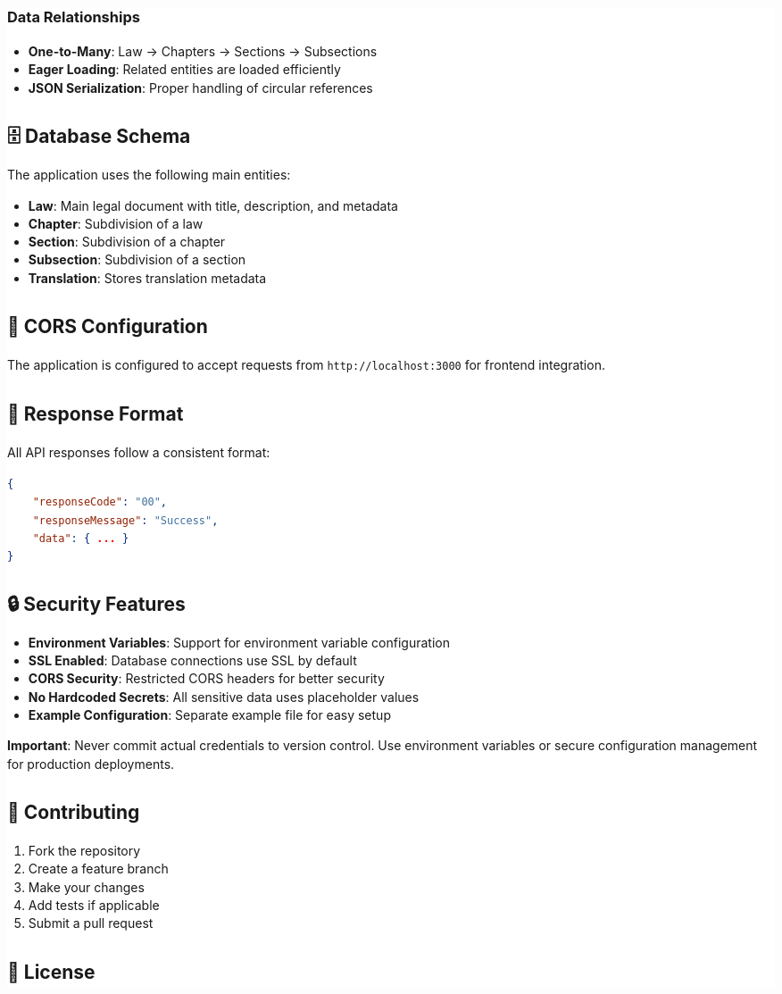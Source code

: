 ### Data Relationships
- **One-to-Many**: Law → Chapters → Sections → Subsections
- **Eager Loading**: Related entities are loaded efficiently
- **JSON Serialization**: Proper handling of circular references

## 🗄️ Database Schema

The application uses the following main entities:
- **Law**: Main legal document with title, description, and metadata
- **Chapter**: Subdivision of a law
- **Section**: Subdivision of a chapter
- **Subsection**: Subdivision of a section
- **Translation**: Stores translation metadata

## 🚦 CORS Configuration

The application is configured to accept requests from `http://localhost:3000` for frontend integration.

## 📝 Response Format

All API responses follow a consistent format:
```json
{
    "responseCode": "00",
    "responseMessage": "Success",
    "data": { ... }
}
```

## 🔒 Security Features

- **Environment Variables**: Support for environment variable configuration
- **SSL Enabled**: Database connections use SSL by default
- **CORS Security**: Restricted CORS headers for better security
- **No Hardcoded Secrets**: All sensitive data uses placeholder values
- **Example Configuration**: Separate example file for easy setup

**Important**: Never commit actual credentials to version control. Use environment variables or secure configuration management for production deployments.

## 🤝 Contributing

1. Fork the repository
2. Create a feature branch
3. Make your changes
4. Add tests if applicable
5. Submit a pull request

## 📄 License
